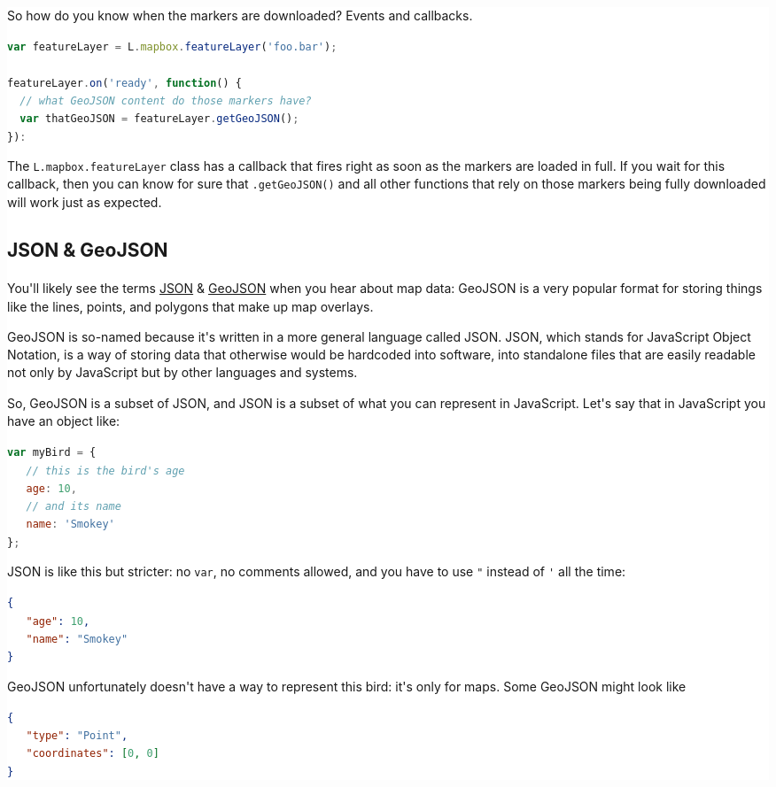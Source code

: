 So how do you know when the markers are downloaded? Events and callbacks.

```js
var featureLayer = L.mapbox.featureLayer('foo.bar');

featureLayer.on('ready', function() {
  // what GeoJSON content do those markers have?
  var thatGeoJSON = featureLayer.getGeoJSON();
}):
```

The `L.mapbox.featureLayer` class has a callback that fires right as soon as the markers are loaded in full. If you wait for this callback, then you can know for sure that `.getGeoJSON()` and all other functions that rely on those markers being fully downloaded will work just as expected.

## JSON & GeoJSON

You'll likely see the terms [JSON](http://www.json.org/) & [GeoJSON](http://geojson.org/) when you hear about map data: GeoJSON is a very popular format for storing things like the lines, points, and polygons that make up map overlays.

GeoJSON is so-named because it's written in a more general language called JSON. JSON, which stands for JavaScript Object Notation, is a way of storing data that otherwise would be hardcoded into software, into standalone files that are easily readable not only by JavaScript but by other languages and systems.

So, GeoJSON is a subset of JSON, and JSON is a subset of what you can represent in JavaScript. Let's say that in JavaScript you have an object like:

```js
var myBird = {
   // this is the bird's age
   age: 10,
   // and its name
   name: 'Smokey'
};
```

JSON is like this but stricter: no `var`, no comments allowed, and you have to use `"` instead of `'` all the time:

```json
{
   "age": 10,
   "name": "Smokey"
}
```

GeoJSON unfortunately doesn't have a way to represent this bird: it's only for maps. Some GeoJSON might look like

```json
{
   "type": "Point",
   "coordinates": [0, 0]
}
```
